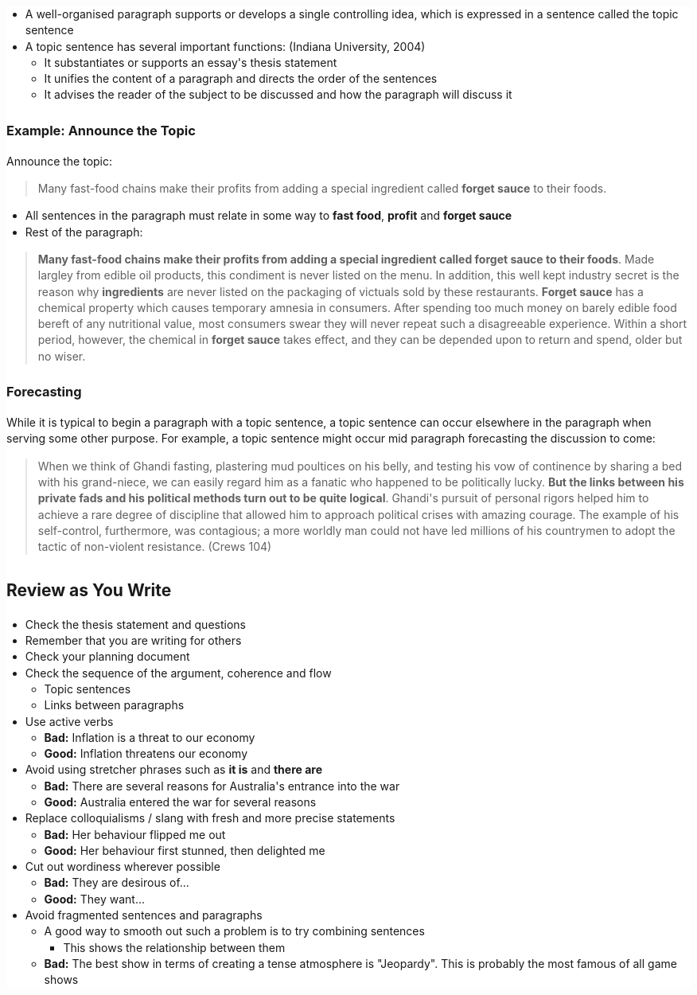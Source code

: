 - A well-organised paragraph supports or develops a single controlling idea, which is expressed in a sentence called the topic sentence
- A topic sentence has several important functions: (Indiana University, 2004)
	- It substantiates or supports an essay's thesis statement
	- It unifies the content of a paragraph and directs the order of the sentences
	- It advises the reader of the subject to be discussed and how the paragraph will discuss it

### Example: Announce the Topic

Announce the topic:

>Many fast-food chains make their profits from adding a special ingredient called **forget sauce** to their foods.

- All sentences in the paragraph must relate in some way to **fast food**, **profit** and **forget sauce**
- Rest of the paragraph:

>**Many fast-food chains make their profits from adding a special ingredient called forget sauce to their foods**. Made largley from edible oil products, this condiment is never listed on the menu. In addition, this well kept industry secret is the reason why **ingredients** are never listed on the packaging of victuals sold by these restaurants. **Forget sauce** has a chemical property which causes temporary amnesia in consumers. After spending too much money on barely edible food bereft of any nutritional value, most consumers swear they will never repeat such a disagreeable experience. Within a short period, however, the chemical in **forget sauce** takes effect, and they can be depended upon to return and spend, older but no wiser.

### Forecasting

While it is typical to begin a paragraph with a topic sentence, a topic sentence can occur elsewhere in the paragraph when serving some other purpose. For example, a topic sentence might occur mid paragraph forecasting the discussion to come:

>When we think of Ghandi fasting, plastering mud poultices on his belly, and testing his vow of continence by sharing a bed with his grand-niece, we can easily regard him as a fanatic who happened to be politically lucky. **But the links between his private fads and his political methods turn out to be quite logical**. Ghandi's pursuit of personal rigors helped him to achieve a rare degree of discipline that allowed him to approach political crises with amazing courage. The example of his self-control, furthermore, was contagious; a more worldly man could not have led millions of his countrymen to adopt the tactic of non-violent resistance. (Crews 104)

## Review as You Write

- Check the thesis statement and questions
- Remember that you are writing for others
- Check your planning document
- Check the sequence of the argument, coherence and flow
	- Topic sentences
	- Links between paragraphs
- Use active verbs
	- **Bad:** Inflation is a threat to our economy
	- **Good:** Inflation threatens our economy
- Avoid using stretcher phrases such as **it is** and **there are**
	- **Bad:** There are several reasons for Australia's entrance into the war
	- **Good:** Australia entered the war for several reasons
- Replace colloquialisms / slang with fresh and more precise statements
	- **Bad:** Her behaviour flipped me out
	- **Good:** Her behaviour first stunned, then delighted me
- Cut out wordiness wherever possible
	- **Bad:** They are desirous of...
	- **Good:** They want...
- Avoid fragmented sentences and paragraphs
	- A good way to smooth out such a problem is to try combining sentences
		- This shows the relationship between them
	- **Bad:** The best show in terms of creating a tense atmosphere is "Jeopardy". This is probably the most famous of all game shows
